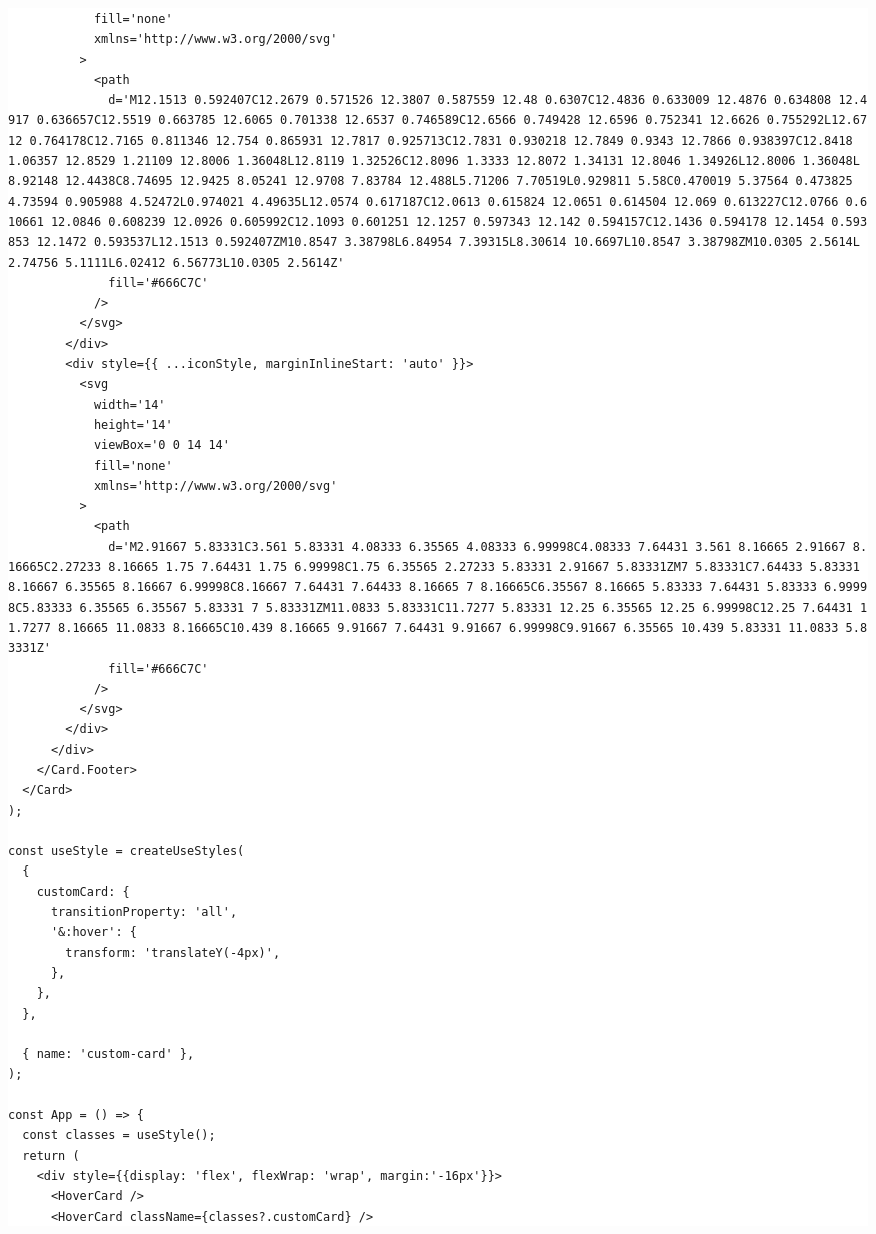 ```tsx
            fill='none'
            xmlns='http://www.w3.org/2000/svg'
          >
            <path
              d='M12.1513 0.592407C12.2679 0.571526 12.3807 0.587559 12.48 0.6307C12.4836 0.633009 12.4876 0.634808 12.4917 0.636657C12.5519 0.663785 12.6065 0.701338 12.6537 0.746589C12.6566 0.749428 12.6596 0.752341 12.6626 0.755292L12.6712 0.764178C12.7165 0.811346 12.754 0.865931 12.7817 0.925713C12.7831 0.930218 12.7849 0.9343 12.7866 0.938397C12.8418 1.06357 12.8529 1.21109 12.8006 1.36048L12.8119 1.32526C12.8096 1.3333 12.8072 1.34131 12.8046 1.34926L12.8006 1.36048L8.92148 12.4438C8.74695 12.9425 8.05241 12.9708 7.83784 12.488L5.71206 7.70519L0.929811 5.58C0.470019 5.37564 0.473825 4.73594 0.905988 4.52472L0.974021 4.49635L12.0574 0.617187C12.0613 0.615824 12.0651 0.614504 12.069 0.613227C12.0766 0.610661 12.0846 0.608239 12.0926 0.605992C12.1093 0.601251 12.1257 0.597343 12.142 0.594157C12.1436 0.594178 12.1454 0.593853 12.1472 0.593537L12.1513 0.592407ZM10.8547 3.38798L6.84954 7.39315L8.30614 10.6697L10.8547 3.38798ZM10.0305 2.5614L2.74756 5.1111L6.02412 6.56773L10.0305 2.5614Z'
              fill='#666C7C'
            />
          </svg>
        </div>
        <div style={{ ...iconStyle, marginInlineStart: 'auto' }}>
          <svg
            width='14'
            height='14'
            viewBox='0 0 14 14'
            fill='none'
            xmlns='http://www.w3.org/2000/svg'
          >
            <path
              d='M2.91667 5.83331C3.561 5.83331 4.08333 6.35565 4.08333 6.99998C4.08333 7.64431 3.561 8.16665 2.91667 8.16665C2.27233 8.16665 1.75 7.64431 1.75 6.99998C1.75 6.35565 2.27233 5.83331 2.91667 5.83331ZM7 5.83331C7.64433 5.83331 8.16667 6.35565 8.16667 6.99998C8.16667 7.64431 7.64433 8.16665 7 8.16665C6.35567 8.16665 5.83333 7.64431 5.83333 6.99998C5.83333 6.35565 6.35567 5.83331 7 5.83331ZM11.0833 5.83331C11.7277 5.83331 12.25 6.35565 12.25 6.99998C12.25 7.64431 11.7277 8.16665 11.0833 8.16665C10.439 8.16665 9.91667 7.64431 9.91667 6.99998C9.91667 6.35565 10.439 5.83331 11.0833 5.83331Z'
              fill='#666C7C'
            />
          </svg>
        </div>
      </div>
    </Card.Footer>
  </Card>
);

const useStyle = createUseStyles(
  {
    customCard: {
      transitionProperty: 'all',
      '&:hover': {
        transform: 'translateY(-4px)',
      },
    },
  },

  { name: 'custom-card' },
);

const App = () => {
  const classes = useStyle();
  return (
    <div style={{display: 'flex', flexWrap: 'wrap', margin:'-16px'}}>
      <HoverCard />
      <HoverCard className={classes?.customCard} />
```